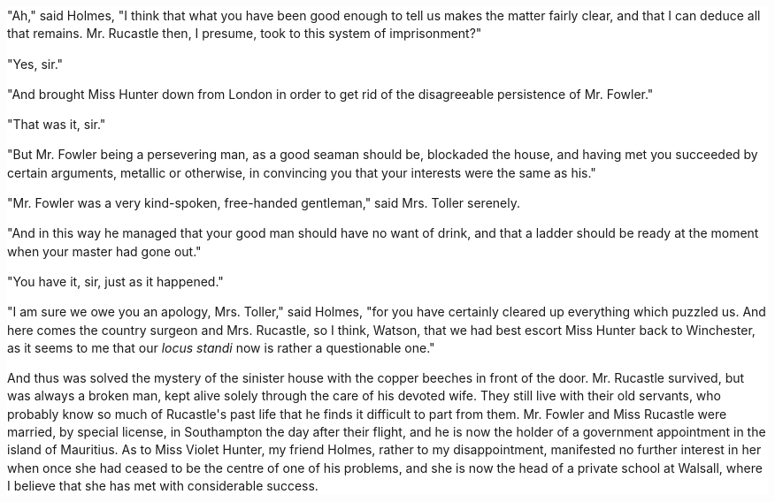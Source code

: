 "Ah," said Holmes, "I think that what you have been good enough to tell us makes the matter fairly clear, and that I can deduce all that remains. Mr. Rucastle then, I presume, took to this system of imprisonment?"

"Yes, sir."

"And brought Miss Hunter down from London in order to get rid of the disagreeable persistence of Mr. Fowler."

"That was it, sir."

"But Mr. Fowler being a persevering man, as a good seaman should be, blockaded the house, and having met you succeeded by certain arguments, metallic or otherwise, in convincing you that your interests were the same as his."

"Mr. Fowler was a very kind-spoken, free-handed gentleman," said Mrs. Toller serenely. 

"And in this way he managed that your good man should have no want of drink, and that a ladder should be ready at the moment when your master had gone out."

"You have it, sir, just as it happened."

"I am sure we owe you an apology, Mrs. Toller," said Holmes, "for you have certainly cleared up everything which puzzled us. And here comes the country surgeon and Mrs. Rucastle, so I think, Watson, that we had best escort Miss Hunter back to Winchester, as it seems to me that our _locus standi_ now is rather a questionable one."

And thus was solved the mystery of the sinister house with the copper beeches in front of the door. Mr. Rucastle survived, but was always a broken man, kept alive solely through the care of his devoted wife. They still live with their old servants, who probably know so much of Rucastle's past life that he finds it difficult to part from them. Mr. Fowler and Miss Rucastle were married, by special license, in Southampton the day after their flight, and he is now the holder of a government appointment in the island of Mauritius. As to Miss Violet Hunter, my friend Holmes, rather to my disappointment, manifested no further interest in her when once she had ceased to be the centre of one of his problems, and she is now the head of a private school at Walsall, where I believe that she has met with considerable success.

